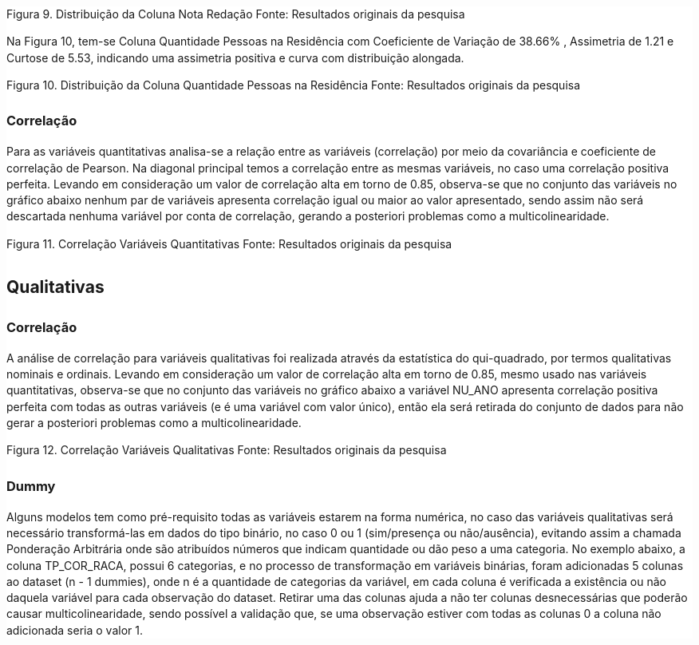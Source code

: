 Figura 9. Distribuição da Coluna Nota Redação
Fonte: Resultados originais da pesquisa

Na Figura 10, tem-se Coluna Quantidade Pessoas na Residência com Coeficiente de Variação de 38.66% , Assimetria de 1.21 e Curtose de 5.53, indicando uma assimetria positiva e curva com distribuição alongada.

Figura 10. Distribuição da Coluna Quantidade Pessoas na Residência
Fonte: Resultados originais da pesquisa

### Correlação

Para as variáveis quantitativas analisa-se a relação entre as variáveis (correlação) por meio da covariância e coeficiente de correlação de Pearson.
Na diagonal principal temos a correlação entre as mesmas variáveis, no caso uma correlação positiva perfeita.
Levando em consideração um valor de correlação alta em torno de 0.85, observa-se que no conjunto das variáveis no gráfico abaixo nenhum par de variáveis apresenta correlação igual ou maior ao valor apresentado, sendo assim não será descartada nenhuma variável por conta de correlação, gerando a posteriori problemas como a multicolinearidade.

Figura 11. Correlação Variáveis Quantitativas
Fonte: Resultados originais da pesquisa

## Qualitativas

### Correlação

A análise de correlação para variáveis qualitativas foi realizada através da estatística do qui-quadrado, por termos qualitativas nominais e ordinais.
Levando em consideração um valor de correlação alta em torno de 0.85, mesmo usado nas variáveis quantitativas, observa-se que no conjunto das variáveis no gráfico abaixo a variável NU_ANO apresenta correlação positiva perfeita com todas as outras variáveis (e é uma variável com valor único), então ela será retirada do conjunto de dados para não gerar a posteriori problemas como a multicolinearidade.


Figura 12. Correlação Variáveis Qualitativas
Fonte: Resultados originais da pesquisa

### Dummy

Alguns modelos tem como pré-requisito todas as variáveis estarem na forma numérica, no caso das variáveis qualitativas será necessário transformá-las em dados do tipo binário, no caso 0 ou 1 (sim/presença ou não/ausência), evitando assim a chamada Ponderação Arbitrária onde são atribuídos números que indicam quantidade ou dão peso a uma categoria.
No exemplo abaixo, a coluna TP_COR_RACA, possui 6 categorias, e no processo de transformação em variáveis binárias, foram adicionadas 5 colunas ao dataset (n - 1 dummies), onde n é a quantidade de categorias da variável, em cada coluna é verificada a existência ou não daquela variável para cada observação do dataset. Retirar uma das colunas ajuda a não ter colunas desnecessárias que poderão causar multicolinearidade, sendo possível a validação que, se uma observação estiver com todas as colunas 0 a coluna não adicionada seria o valor 1.

